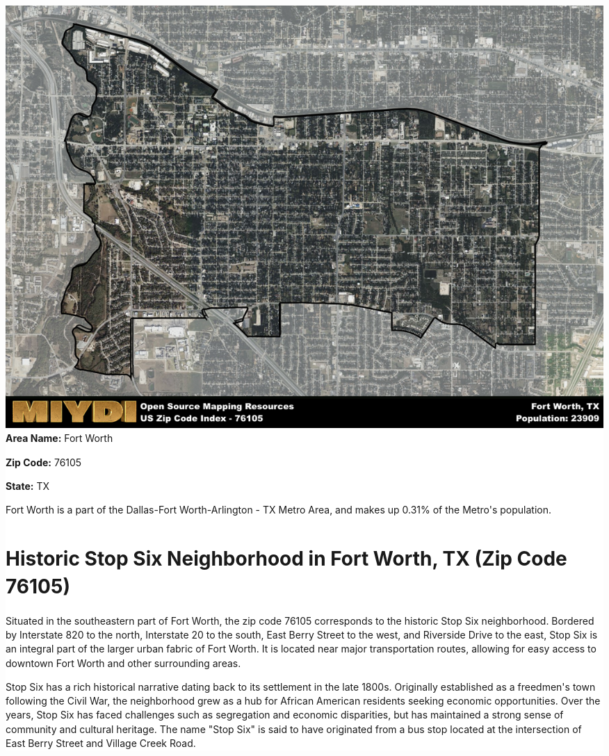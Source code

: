 ![Image Alt Text](../_images/76105.png)
**Area Name:** Fort Worth

**Zip Code:** 76105

**State:** TX

Fort Worth is a part of the Dallas-Fort Worth-Arlington - TX Metro Area, and makes up 0.31% of the Metro's population.  

# Historic Stop Six Neighborhood in Fort Worth, TX (Zip Code 76105)

Situated in the southeastern part of Fort Worth, the zip code 76105 corresponds to the historic Stop Six neighborhood. Bordered by Interstate 820 to the north, Interstate 20 to the south, East Berry Street to the west, and Riverside Drive to the east, Stop Six is an integral part of the larger urban fabric of Fort Worth. It is located near major transportation routes, allowing for easy access to downtown Fort Worth and other surrounding areas.

Stop Six has a rich historical narrative dating back to its settlement in the late 1800s. Originally established as a freedmen's town following the Civil War, the neighborhood grew as a hub for African American residents seeking economic opportunities. Over the years, Stop Six has faced challenges such as segregation and economic disparities, but has maintained a strong sense of community and cultural heritage. The name "Stop Six" is said to have originated from a bus stop located at the intersection of East Berry Street and Village Creek Road.
